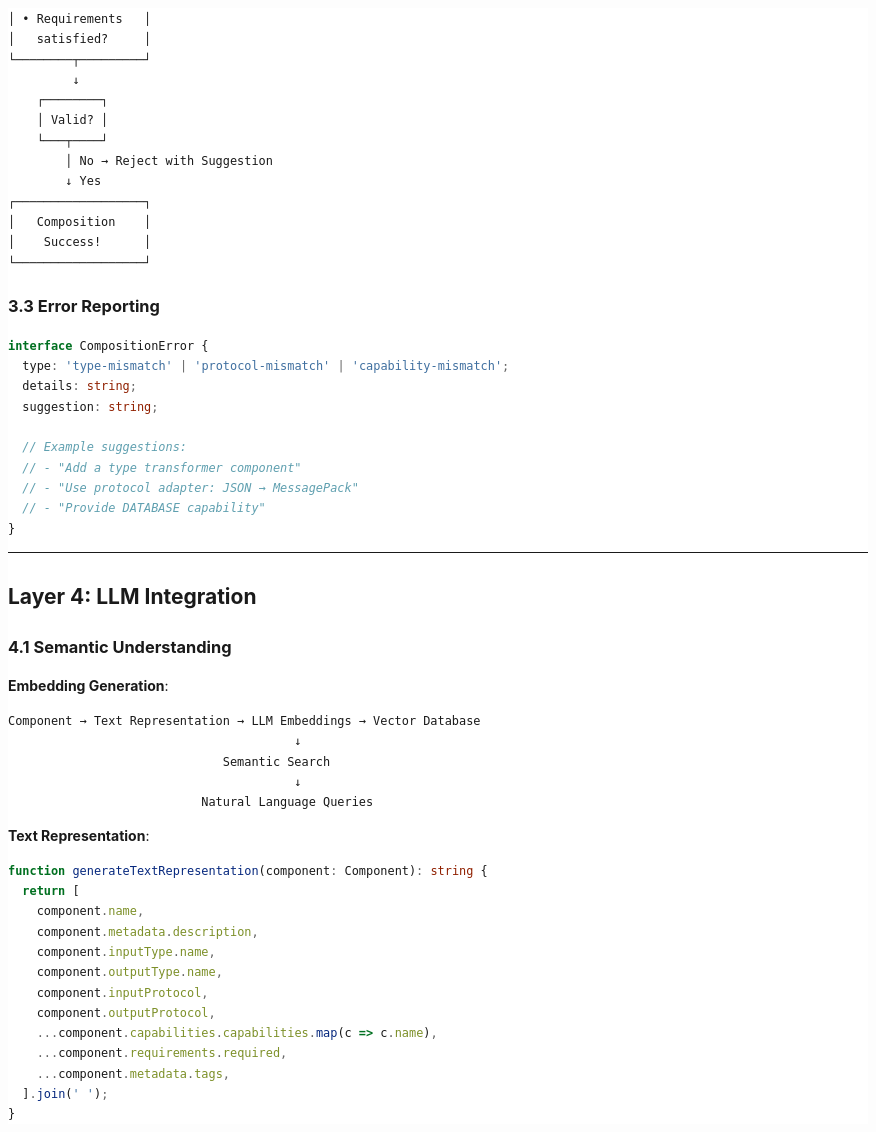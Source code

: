 ```
│ • Requirements   │
│   satisfied?     │
└────────┬─────────┘
         ↓
    ┌────────┐
    │ Valid? │
    └───┬────┘
        │ No → Reject with Suggestion
        ↓ Yes
┌──────────────────┐
│   Composition    │
│    Success!      │
└──────────────────┘
```

### 3.3 Error Reporting

```typescript
interface CompositionError {
  type: 'type-mismatch' | 'protocol-mismatch' | 'capability-mismatch';
  details: string;
  suggestion: string;

  // Example suggestions:
  // - "Add a type transformer component"
  // - "Use protocol adapter: JSON → MessagePack"
  // - "Provide DATABASE capability"
}
```

---

## Layer 4: LLM Integration

### 4.1 Semantic Understanding

**Embedding Generation**:
```
Component → Text Representation → LLM Embeddings → Vector Database
                                        ↓
                              Semantic Search
                                        ↓
                           Natural Language Queries
```

**Text Representation**:
```typescript
function generateTextRepresentation(component: Component): string {
  return [
    component.name,
    component.metadata.description,
    component.inputType.name,
    component.outputType.name,
    component.inputProtocol,
    component.outputProtocol,
    ...component.capabilities.capabilities.map(c => c.name),
    ...component.requirements.required,
    ...component.metadata.tags,
  ].join(' ');
}
```
